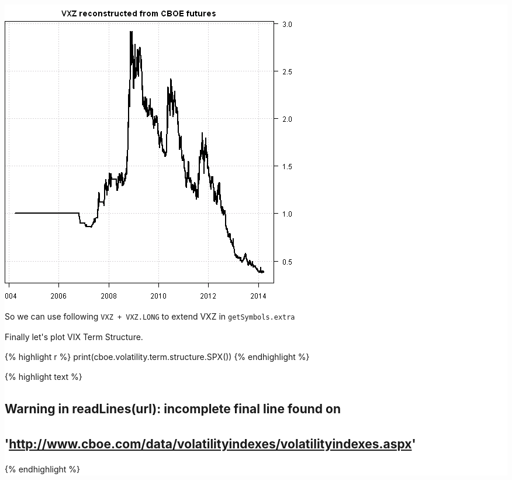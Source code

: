 ![plot of chunk plot-6](/public/images/2014-11-17-Volatility-Strategy/plot-6-3.png) 

So we can use following `VXZ + VXZ.LONG` to extend VXZ in `getSymbols.extra`

Finally let's plot VIX Term Structure.


{% highlight r %}
    print(cboe.volatility.term.structure.SPX())
{% endhighlight %}



{% highlight text %}
## Warning in readLines(url): incomplete final line found on
## 'http://www.cboe.com/data/volatilityindexes/volatilityindexes.aspx'
{% endhighlight %}
